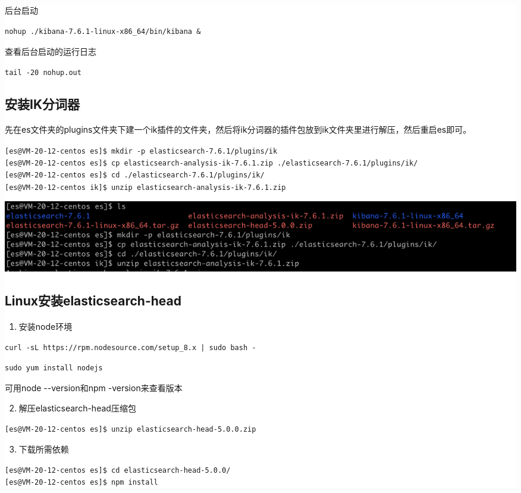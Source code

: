 
后台启动

```
nohup ./kibana-7.6.1-linux-x86_64/bin/kibana &
```

查看后台启动的运行日志

```
tail -20 nohup.out
```



## 安装IK分词器

先在es文件夹的plugins文件夹下建一个ik插件的文件夹，然后将ik分词器的插件包放到ik文件夹里进行解压，然后重启es即可。

```
[es@VM-20-12-centos es]$ mkdir -p elasticsearch-7.6.1/plugins/ik
[es@VM-20-12-centos es]$ cp elasticsearch-analysis-ik-7.6.1.zip ./elasticsearch-7.6.1/plugins/ik/
[es@VM-20-12-centos es]$ cd ./elasticsearch-7.6.1/plugins/ik/
[es@VM-20-12-centos ik]$ unzip elasticsearch-analysis-ik-7.6.1.zip
```

![image-20220204214231727](images/image-20220204214231727.png)



## Linux安装elasticsearch-head

1. 安装node环境

```
curl -sL https://rpm.nodesource.com/setup_8.x | sudo bash -
```

```
sudo yum install nodejs
```

可用node --version和npm -version来查看版本

2. 解压elasticsearch-head压缩包

```
[es@VM-20-12-centos es]$ unzip elasticsearch-head-5.0.0.zip
```

3. 下载所需依赖

```
[es@VM-20-12-centos es]$ cd elasticsearch-head-5.0.0/
[es@VM-20-12-centos es]$ npm install
```
